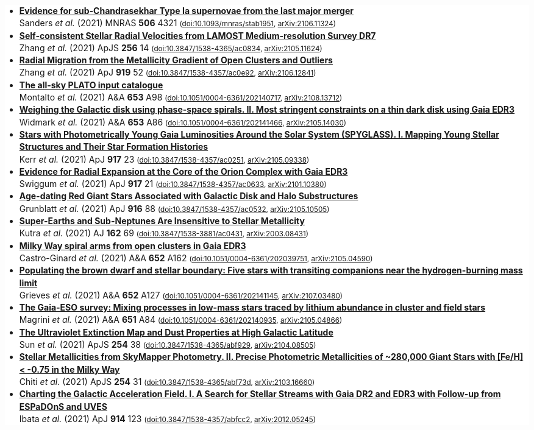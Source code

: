 * [**Evidence for sub-Chandrasekhar Type Ia supernovae from the last major merger**](https://ui.adsabs.harvard.edu/abs/2021MNRAS.506.4321S)<br/>Sanders *et al.* (2021) MNRAS **506** 4321 <small>([doi:10.1093/mnras/stab1951](https://doi.org/10.1093/mnras/stab1951), [arXiv:2106.11324](https://arxiv.org/abs/arXiv:2106.11324))</small>
* [**Self-consistent Stellar Radial Velocities from LAMOST Medium-resolution Survey DR7**](https://ui.adsabs.harvard.edu/abs/2021ApJS..256...14Z)<br/>Zhang *et al.* (2021) ApJS **256** 14 <small>([doi:10.3847/1538-4365/ac0834](https://doi.org/10.3847/1538-4365/ac0834), [arXiv:2105.11624](https://arxiv.org/abs/arXiv:2105.11624))</small>
* [**Radial Migration from the Metallicity Gradient of Open Clusters and Outliers**](https://ui.adsabs.harvard.edu/abs/2021ApJ...919...52Z)<br/>Zhang *et al.* (2021) ApJ **919** 52 <small>([doi:10.3847/1538-4357/ac0e92](https://doi.org/10.3847/1538-4357/ac0e92), [arXiv:2106.12841](https://arxiv.org/abs/arXiv:2106.12841))</small>
* [**The all-sky PLATO input catalogue**](https://ui.adsabs.harvard.edu/abs/2021A%26A...653A..98M)<br/>Montalto *et al.* (2021) A&A **653** A98 <small>([doi:10.1051/0004-6361/202140717](https://doi.org/10.1051/0004-6361/202140717), [arXiv:2108.13712](https://arxiv.org/abs/arXiv:2108.13712))</small>
* [**Weighing the Galactic disk using phase-space spirals. II. Most stringent constraints on a thin dark disk using Gaia EDR3**](https://ui.adsabs.harvard.edu/abs/2021A%26A...653A..86W)<br/>Widmark *et al.* (2021) A&A **653** A86 <small>([doi:10.1051/0004-6361/202141466](https://doi.org/10.1051/0004-6361/202141466), [arXiv:2105.14030](https://arxiv.org/abs/arXiv:2105.14030))</small>
* [**Stars with Photometrically Young Gaia Luminosities Around the Solar System (SPYGLASS). I. Mapping Young Stellar Structures and Their Star Formation Histories**](https://ui.adsabs.harvard.edu/abs/2021ApJ...917...23K)<br/>Kerr *et al.* (2021) ApJ **917** 23 <small>([doi:10.3847/1538-4357/ac0251](https://doi.org/10.3847/1538-4357/ac0251), [arXiv:2105.09338](https://arxiv.org/abs/arXiv:2105.09338))</small>
* [**Evidence for Radial Expansion at the Core of the Orion Complex with Gaia EDR3**](https://ui.adsabs.harvard.edu/abs/2021ApJ...917...21S)<br/>Swiggum *et al.* (2021) ApJ **917** 21 <small>([doi:10.3847/1538-4357/ac0633](https://doi.org/10.3847/1538-4357/ac0633), [arXiv:2101.10380](https://arxiv.org/abs/arXiv:2101.10380))</small>
* [**Age-dating Red Giant Stars Associated with Galactic Disk and Halo Substructures**](https://ui.adsabs.harvard.edu/abs/2021ApJ...916...88G)<br/>Grunblatt *et al.* (2021) ApJ **916** 88 <small>([doi:10.3847/1538-4357/ac0532](https://doi.org/10.3847/1538-4357/ac0532), [arXiv:2105.10505](https://arxiv.org/abs/arXiv:2105.10505))</small>
* [**Super-Earths and Sub-Neptunes Are Insensitive to Stellar Metallicity**](https://ui.adsabs.harvard.edu/abs/2021AJ....162...69K)<br/>Kutra *et al.* (2021) AJ **162** 69 <small>([doi:10.3847/1538-3881/ac0431](https://doi.org/10.3847/1538-3881/ac0431), [arXiv:2003.08431](https://arxiv.org/abs/arXiv:2003.08431))</small>
* [**Milky Way spiral arms from open clusters in Gaia EDR3**](https://ui.adsabs.harvard.edu/abs/2021A%26A...652A.162C)<br/>Castro-Ginard *et al.* (2021) A&A **652** A162 <small>([doi:10.1051/0004-6361/202039751](https://doi.org/10.1051/0004-6361/202039751), [arXiv:2105.04590](https://arxiv.org/abs/arXiv:2105.04590))</small>
* [**Populating the brown dwarf and stellar boundary: Five stars with transiting companions near the hydrogen-burning mass limit**](https://ui.adsabs.harvard.edu/abs/2021A%26A...652A.127G)<br/>Grieves *et al.* (2021) A&A **652** A127 <small>([doi:10.1051/0004-6361/202141145](https://doi.org/10.1051/0004-6361/202141145), [arXiv:2107.03480](https://arxiv.org/abs/arXiv:2107.03480))</small>
* [**The Gaia-ESO survey: Mixing processes in low-mass stars traced by lithium abundance in cluster and field stars**](https://ui.adsabs.harvard.edu/abs/2021A%26A...651A..84M)<br/>Magrini *et al.* (2021) A&A **651** A84 <small>([doi:10.1051/0004-6361/202140935](https://doi.org/10.1051/0004-6361/202140935), [arXiv:2105.04866](https://arxiv.org/abs/arXiv:2105.04866))</small>
* [**The Ultraviolet Extinction Map and Dust Properties at High Galactic Latitude**](https://ui.adsabs.harvard.edu/abs/2021ApJS..254...38S)<br/>Sun *et al.* (2021) ApJS **254** 38 <small>([doi:10.3847/1538-4365/abf929](https://doi.org/10.3847/1538-4365/abf929), [arXiv:2104.08505](https://arxiv.org/abs/arXiv:2104.08505))</small>
* [**Stellar Metallicities from SkyMapper Photometry. II. Precise Photometric Metallicities of ~280,000 Giant Stars with [Fe/H] &lt; -0.75 in the Milky Way**](https://ui.adsabs.harvard.edu/abs/2021ApJS..254...31C)<br/>Chiti *et al.* (2021) ApJS **254** 31 <small>([doi:10.3847/1538-4365/abf73d](https://doi.org/10.3847/1538-4365/abf73d), [arXiv:2103.16660](https://arxiv.org/abs/arXiv:2103.16660))</small>
* [**Charting the Galactic Acceleration Field. I. A Search for Stellar Streams with Gaia DR2 and EDR3 with Follow-up from ESPaDOnS and UVES**](https://ui.adsabs.harvard.edu/abs/2021ApJ...914..123I)<br/>Ibata *et al.* (2021) ApJ **914** 123 <small>([doi:10.3847/1538-4357/abfcc2](https://doi.org/10.3847/1538-4357/abfcc2), [arXiv:2012.05245](https://arxiv.org/abs/arXiv:2012.05245))</small>